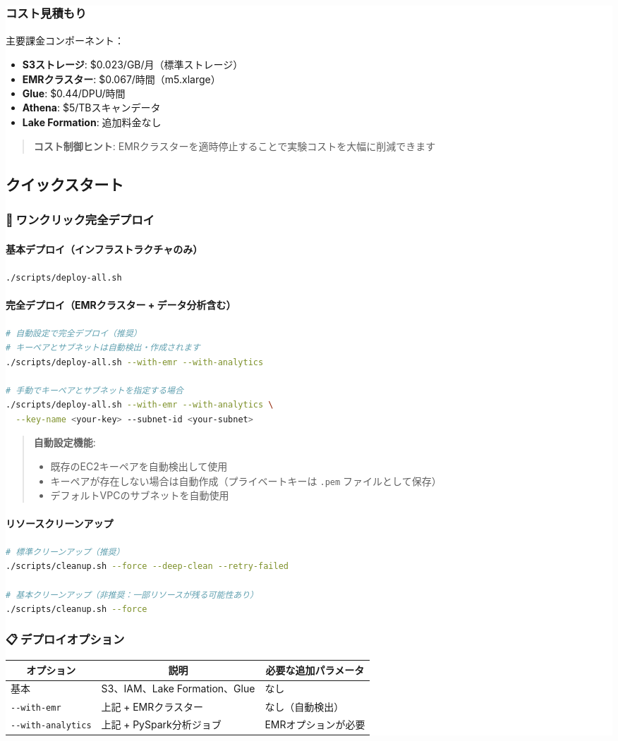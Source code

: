 ### コスト見積もり
主要課金コンポーネント：
- **S3ストレージ**: $0.023/GB/月（標準ストレージ）
- **EMRクラスター**: $0.067/時間（m5.xlarge）
- **Glue**: $0.44/DPU/時間
- **Athena**: $5/TBスキャンデータ
- **Lake Formation**: 追加料金なし

> **コスト制御ヒント**: EMRクラスターを適時停止することで実験コストを大幅に削減できます

## クイックスタート

### 🚀 ワンクリック完全デプロイ

#### 基本デプロイ（インフラストラクチャのみ）
```bash
./scripts/deploy-all.sh
```

#### 完全デプロイ（EMRクラスター + データ分析含む）
```bash
# 自動設定で完全デプロイ（推奨）
# キーペアとサブネットは自動検出・作成されます
./scripts/deploy-all.sh --with-emr --with-analytics

# 手動でキーペアとサブネットを指定する場合
./scripts/deploy-all.sh --with-emr --with-analytics \
  --key-name <your-key> --subnet-id <your-subnet>
```

> **自動設定機能**:
> - 既存のEC2キーペアを自動検出して使用
> - キーペアが存在しない場合は自動作成（プライベートキーは `.pem` ファイルとして保存）
> - デフォルトVPCのサブネットを自動使用

#### リソースクリーンアップ
```bash
# 標準クリーンアップ（推奨）
./scripts/cleanup.sh --force --deep-clean --retry-failed

# 基本クリーンアップ（非推奨：一部リソースが残る可能性あり）
./scripts/cleanup.sh --force
```

### 📋 デプロイオプション

| オプション | 説明 | 必要な追加パラメータ |
|-----------|------|-------------------|
| 基本 | S3、IAM、Lake Formation、Glue | なし |
| `--with-emr` | 上記 + EMRクラスター | なし（自動検出） |
| `--with-analytics` | 上記 + PySpark分析ジョブ | EMRオプションが必要 |
